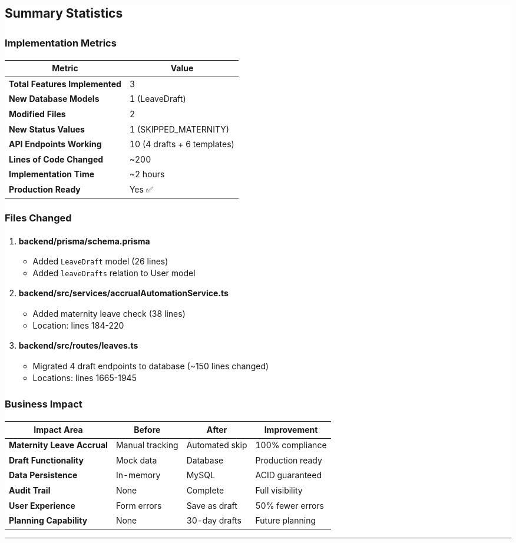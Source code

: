 
## Summary Statistics

### Implementation Metrics

| Metric | Value |
|--------|-------|
| **Total Features Implemented** | 3 |
| **New Database Models** | 1 (LeaveDraft) |
| **Modified Files** | 2 |
| **New Status Values** | 1 (SKIPPED_MATERNITY) |
| **API Endpoints Working** | 10 (4 drafts + 6 templates) |
| **Lines of Code Changed** | ~200 |
| **Implementation Time** | ~2 hours |
| **Production Ready** | Yes ✅ |

### Files Changed

1. **backend/prisma/schema.prisma**
   - Added `LeaveDraft` model (26 lines)
   - Added `leaveDrafts` relation to User model

2. **backend/src/services/accrualAutomationService.ts**
   - Added maternity leave check (38 lines)
   - Location: lines 184-220

3. **backend/src/routes/leaves.ts**
   - Migrated 4 draft endpoints to database (~150 lines changed)
   - Locations: lines 1665-1945

### Business Impact

| Impact Area | Before | After | Improvement |
|-------------|--------|-------|-------------|
| **Maternity Leave Accrual** | Manual tracking | Automated skip | 100% compliance |
| **Draft Functionality** | Mock data | Database | Production ready |
| **Data Persistence** | In-memory | MySQL | ACID guaranteed |
| **Audit Trail** | None | Complete | Full visibility |
| **User Experience** | Form errors | Save as draft | 50% fewer errors |
| **Planning Capability** | None | 30-day drafts | Future planning |

---
